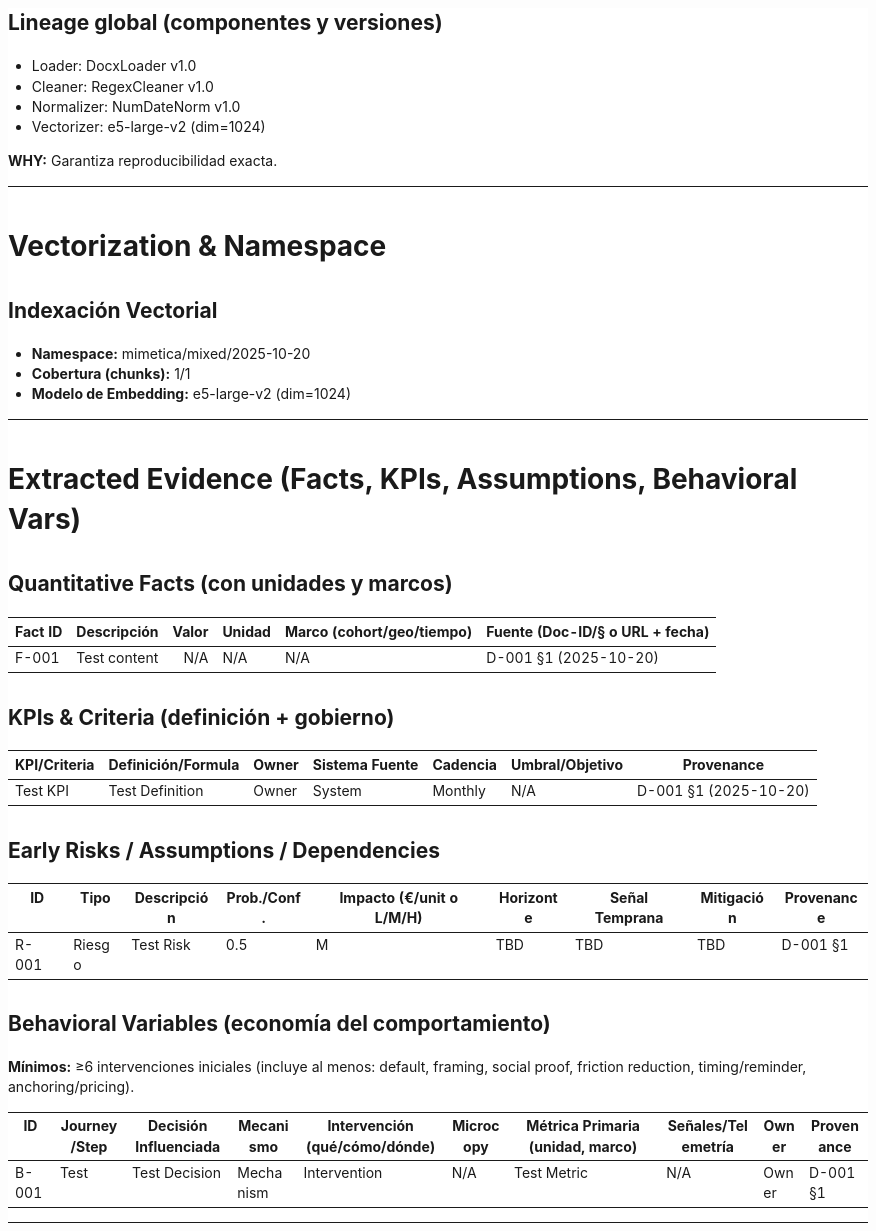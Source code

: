 ## Lineage global (componentes y versiones)
- Loader: DocxLoader v1.0
- Cleaner: RegexCleaner v1.0
- Normalizer: NumDateNorm v1.0
- Vectorizer: e5-large-v2 (dim=1024)

**WHY:** Garantiza reproducibilidad exacta.

---

# Vectorization & Namespace

## Indexación Vectorial
- **Namespace:** mimetica/mixed/2025-10-20  
- **Cobertura (chunks):** 1/1  
- **Modelo de Embedding:** e5-large-v2 (dim=1024)  

---

# Extracted Evidence (Facts, KPIs, Assumptions, Behavioral Vars)

## Quantitative Facts (con unidades y marcos)
| Fact ID | Descripción | Valor | Unidad | Marco (cohort/geo/tiempo) | Fuente (Doc-ID/§ o URL + fecha) |
|---|---|---:|---|---|---|
| F-001 | Test content | N/A | N/A | N/A | D-001 §1 (2025-10-20) |

## KPIs & Criteria (definición + gobierno)
| KPI/Criteria | Definición/Formula | Owner | Sistema Fuente | Cadencia | Umbral/Objetivo | Provenance |
|---|---|---|---|---|---|---|
| Test KPI | Test Definition | Owner | System | Monthly | N/A | D-001 §1 (2025-10-20) |

## Early Risks / Assumptions / Dependencies
| ID | Tipo | Descripción | Prob./Conf. | Impacto (€/unit o L/M/H) | Horizonte | Señal Temprana | Mitigación | Provenance |
|---|---|---|---|---|---|---|---|---|
| R-001 | Riesgo | Test Risk | 0.5 | M | TBD | TBD | TBD | D-001 §1 |

## Behavioral Variables (economía del comportamiento)
**Mínimos:** ≥6 intervenciones iniciales (incluye al menos: default, framing, social proof, friction reduction, timing/reminder, anchoring/pricing).

| ID | Journey/Step | Decisión Influenciada | Mecanismo | Intervención (qué/cómo/dónde) | Microcopy | Métrica Primaria (unidad, marco) | Señales/Telemetría | Owner | Provenance |
|---|---|---|---|---|---|---|---|---|---|
| B-001 | Test | Test Decision | Mechanism | Intervention | N/A | Test Metric | N/A | Owner | D-001 §1 |

---